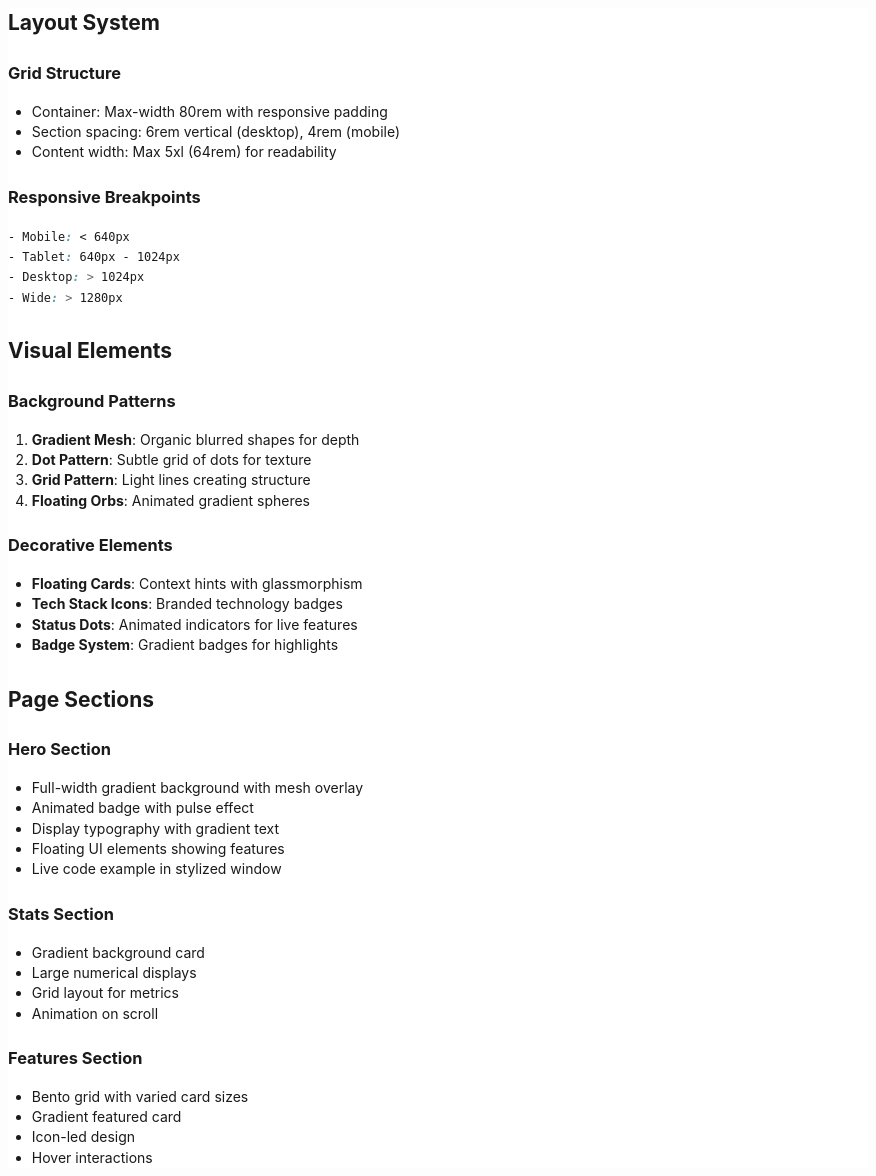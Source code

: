 ## Layout System

### Grid Structure
- Container: Max-width 80rem with responsive padding
- Section spacing: 6rem vertical (desktop), 4rem (mobile)
- Content width: Max 5xl (64rem) for readability

### Responsive Breakpoints
```css
- Mobile: < 640px
- Tablet: 640px - 1024px  
- Desktop: > 1024px
- Wide: > 1280px
```

## Visual Elements

### Background Patterns
1. **Gradient Mesh**: Organic blurred shapes for depth
2. **Dot Pattern**: Subtle grid of dots for texture
3. **Grid Pattern**: Light lines creating structure
4. **Floating Orbs**: Animated gradient spheres

### Decorative Elements
- **Floating Cards**: Context hints with glassmorphism
- **Tech Stack Icons**: Branded technology badges
- **Status Dots**: Animated indicators for live features
- **Badge System**: Gradient badges for highlights

## Page Sections

### Hero Section
- Full-width gradient background with mesh overlay
- Animated badge with pulse effect
- Display typography with gradient text
- Floating UI elements showing features
- Live code example in stylized window

### Stats Section
- Gradient background card
- Large numerical displays
- Grid layout for metrics
- Animation on scroll

### Features Section
- Bento grid with varied card sizes
- Gradient featured card
- Icon-led design
- Hover interactions
